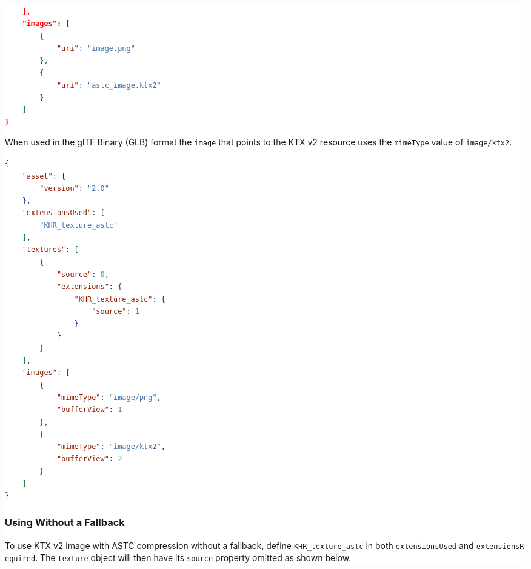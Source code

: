 ```json
    ],
    "images": [
        {
            "uri": "image.png"
        },
        {
            "uri": "astc_image.ktx2"
        }
    ]
}
```

When used in the glTF Binary (GLB) format the `image` that points to the KTX v2 resource uses the `mimeType` value of `image/ktx2`.

```json
{
    "asset": {
        "version": "2.0"
    },
    "extensionsUsed": [
        "KHR_texture_astc"
    ],
    "textures": [
        {
            "source": 0,
            "extensions": {
                "KHR_texture_astc": {
                    "source": 1
                }
            }
        }
    ],
    "images": [
        {
            "mimeType": "image/png",
            "bufferView": 1
        },
        {
            "mimeType": "image/ktx2",
            "bufferView": 2
        }
    ]
}
```

### Using Without a Fallback

To use KTX v2 image with ASTC compression without a fallback, define `KHR_texture_astc` in both `extensionsUsed` and `extensionsRequired`. The `texture` object will then have its `source` property omitted as shown below.
